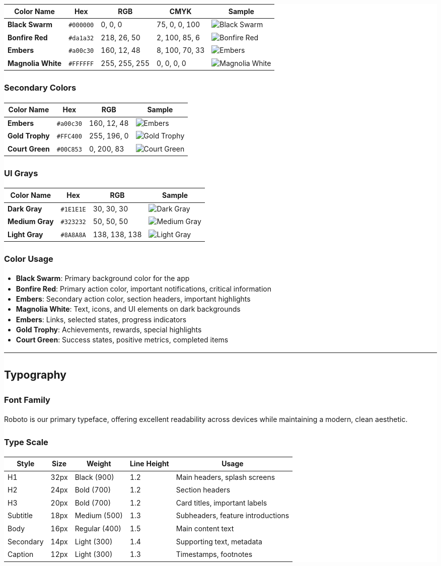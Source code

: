 | Color Name | Hex | RGB | CMYK | Sample |
|------------|-----|-----|------|--------|
| **Black Swarm** | `#000000` | 0, 0, 0 | 75, 0, 0, 100 | ![Black Swarm](https://via.placeholder.com/100x50/000000/FFFFFF?text=+) |
| **Bonfire Red** | `#da1a32` | 218, 26, 50 | 2, 100, 85, 6 | ![Bonfire Red](https://via.placeholder.com/100x50/da1a32/FFFFFF?text=+) |
| **Embers** | `#a00c30` | 160, 12, 48 | 8, 100, 70, 33 | ![Embers](https://via.placeholder.com/100x50/a00c30/FFFFFF?text=+) |
| **Magnolia White** | `#FFFFFF` | 255, 255, 255 | 0, 0, 0, 0 | ![Magnolia White](https://via.placeholder.com/100x50/FFFFFF/000000?text=+) |

### Secondary Colors

| Color Name | Hex | RGB | Sample |
|------------|-----|-----|--------|
| **Embers** | `#a00c30` | 160, 12, 48 | ![Embers](https://via.placeholder.com/100x50/a00c30/FFFFFF?text=+) |
| **Gold Trophy** | `#FFC400` | 255, 196, 0 | ![Gold Trophy](https://via.placeholder.com/100x50/FFC400/000000?text=+) |
| **Court Green** | `#00C853` | 0, 200, 83 | ![Court Green](https://via.placeholder.com/100x50/00C853/000000?text=+) |

### UI Grays

| Color Name | Hex | RGB | Sample |
|------------|-----|-----|--------|
| **Dark Gray** | `#1E1E1E` | 30, 30, 30 | ![Dark Gray](https://via.placeholder.com/100x50/1E1E1E/FFFFFF?text=+) |
| **Medium Gray** | `#323232` | 50, 50, 50 | ![Medium Gray](https://via.placeholder.com/100x50/323232/FFFFFF?text=+) |
| **Light Gray** | `#8A8A8A` | 138, 138, 138 | ![Light Gray](https://via.placeholder.com/100x50/8A8A8A/FFFFFF?text=+) |

### Color Usage

- **Black Swarm**: Primary background color for the app
- **Bonfire Red**: Primary action color, important notifications, critical information
- **Embers**: Secondary action color, section headers, important highlights
- **Magnolia White**: Text, icons, and UI elements on dark backgrounds
- **Embers**: Links, selected states, progress indicators
- **Gold Trophy**: Achievements, rewards, special highlights
- **Court Green**: Success states, positive metrics, completed items

---

## Typography

### Font Family

Roboto is our primary typeface, offering excellent readability across devices while maintaining a modern, clean aesthetic.

### Type Scale

| Style | Size | Weight | Line Height | Usage |
|-------|------|--------|-------------|-------|
| H1 | 32px | Black (900) | 1.2 | Main headers, splash screens |
| H2 | 24px | Bold (700) | 1.2 | Section headers |
| H3 | 20px | Bold (700) | 1.2 | Card titles, important labels |
| Subtitle | 18px | Medium (500) | 1.3 | Subheaders, feature introductions |
| Body | 16px | Regular (400) | 1.5 | Main content text |
| Secondary | 14px | Light (300) | 1.4 | Supporting text, metadata |
| Caption | 12px | Light (300) | 1.3 | Timestamps, footnotes |